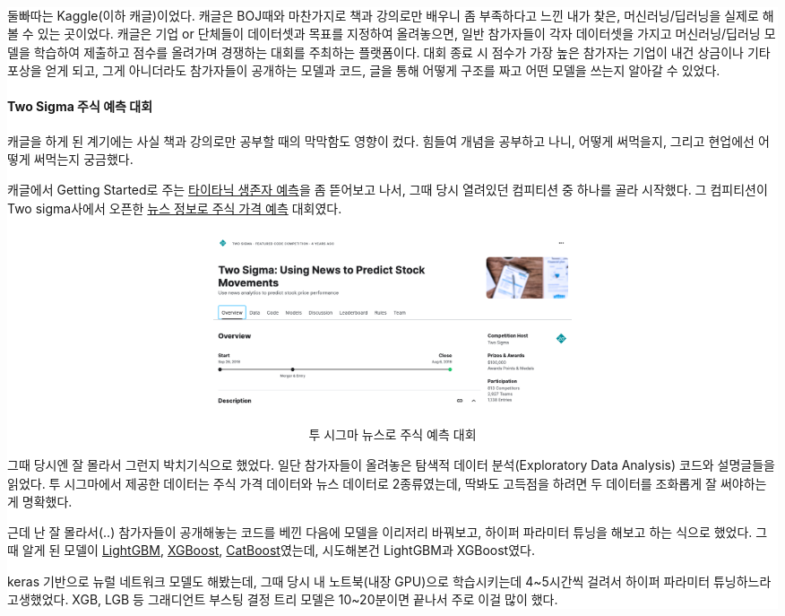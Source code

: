 둘빠따는 Kaggle(이하 캐글)이었다.
캐글은 BOJ때와 마찬가지로 책과 강의로만 배우니 좀 부족하다고 느낀 내가 찾은, 머신러닝/딥러닝을 실제로 해볼 수 있는 곳이었다.
캐글은 기업 or 단체들이 데이터셋과 목표를 지정하여 올려놓으면, 일반 참가자들이 각자 데이터셋을 가지고 머신러닝/딥러닝 모델을 학습하여 제출하고 점수를 올려가며 경쟁하는 대회를 주최하는 플랫폼이다.
대회 종료 시 점수가 가장 높은 참가자는 기업이 내건 상금이나 기타 포상을 얻게 되고, 그게 아니더라도 참가자들이 공개하는 모델과 코드, 글을 통해 어떻게 구조를 짜고 어떤 모델을 쓰는지 알아갈 수 있었다.

#### Two Sigma 주식 예측 대회

캐글을 하게 된 계기에는 사실 책과 강의로만 공부할 때의 막막함도 영향이 컸다.
힘들여 개념을 공부하고 나니, 어떻게 써먹을지, 그리고 현업에선 어떻게 써먹는지 궁금했다.

캐글에서 Getting Started로 주는 [타이타닉 생존자 예측](https://www.kaggle.com/c/titanic/overview)을 좀 뜯어보고 나서, 그때 당시 열려있던 컴피티션 중 하나를 골라 시작했다.
그 컴피티션이 Two sigma사에서 오픈한 [뉴스 정보로 주식 가격 예측](https://www.kaggle.com/competitions/two-sigma-financial-news) 대회였다.

<center style="width:400px; margin: auto;">
<img src="./twosigma_c.png"/>
</center>
<p style="text-align:center;">투 시그마 뉴스로 주식 예측 대회</p>

그때 당시엔 잘 몰라서 그런지 박치기식으로 했었다.
일단 참가자들이 올려놓은 탐색적 데이터 분석(Exploratory Data Analysis) 코드와 설명글들을 읽었다.
투 시그마에서 제공한 데이터는 주식 가격 데이터와 뉴스 데이터로 2종류였는데, 딱봐도 고득점을 하려면 두 데이터를 조화롭게 잘 써야하는게 명확했다.

근데 난 잘 몰라서(..) 참가자들이 공개해놓는 코드를 베낀 다음에 모델을 이리저리 바꿔보고, 하이퍼 파라미터 튜닝을 해보고 하는 식으로 했었다.
그때 알게 된 모델이 [LightGBM](https://github.com/microsoft/LightGBM), [XGBoost](https://github.com/dmlc/xgboost), [CatBoost](https://github.com/catboost/catboost)였는데, 시도해본건 LightGBM과 XGBoost였다.

keras 기반으로 뉴럴 네트워크 모델도 해봤는데, 그때 당시 내 노트북(내장 GPU)으로 학습시키는데 4\~5시간씩 걸려서 하이퍼 파라미터 튜닝하느라 고생했었다.
XGB, LGB 등 그래디언트 부스팅 결정 트리 모델은 10\~20분이면 끝나서 주로 이걸 많이 했다.
